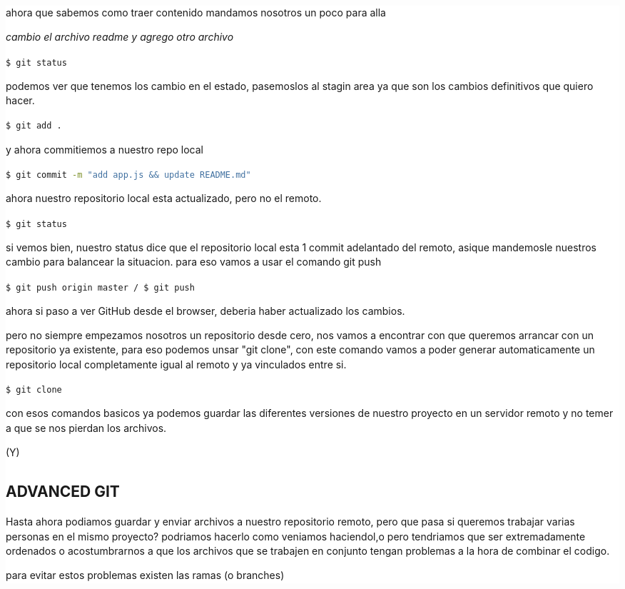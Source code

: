 ahora que sabemos como traer contenido mandamos nosotros un poco para alla

*cambio el archivo readme y agrego otro archivo*

``` bash
$ git status
```

podemos ver que tenemos los cambio en el estado, pasemoslos al stagin area ya que son los cambios definitivos que quiero hacer.

``` bash
$ git add .
```

y ahora commitiemos a nuestro repo local

``` bash
$ git commit -m "add app.js && update README.md"
```

ahora nuestro repositorio local esta actualizado, pero no el remoto.

``` bash
$ git status
```

si vemos bien, nuestro status dice que el repositorio local esta 1 commit adelantado del remoto, asique mandemosle nuestros cambio para balancear la situacion. para eso vamos a usar el comando git push

``` bash
$ git push origin master / $ git push
```

ahora si paso a ver GitHub desde el browser, deberia haber actualizado los cambios.


pero no siempre empezamos nosotros un repositorio desde cero, nos vamos a encontrar con que queremos arrancar con un repositorio ya existente, para eso podemos unsar "git clone", con este comando vamos a poder generar automaticamente un repositorio local completamente igual al remoto y ya vinculados entre si. 

``` bash
$ git clone
```

con esos comandos basicos ya podemos guardar las diferentes versiones de nuestro proyecto en un servidor remoto y no temer a que se nos pierdan los archivos. 

(Y)

## ADVANCED GIT ##

Hasta ahora podiamos guardar y enviar archivos a nuestro repositorio remoto, pero que pasa si queremos trabajar varias personas en el mismo proyecto? podriamos hacerlo como veniamos haciendol,o pero tendriamos que ser extremadamente ordenados o acostumbrarnos a que los archivos que se trabajen en conjunto tengan problemas a la hora de combinar el codigo.

para evitar estos problemas existen las ramas (o branches)
